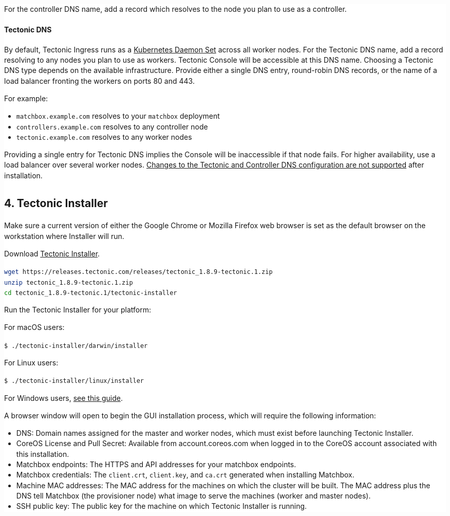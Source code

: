 For the controller DNS name, add a record which resolves to the node you plan to use as a controller.

#### Tectonic DNS

By default, Tectonic Ingress runs as a [Kubernetes Daemon Set][daemonset] across all worker nodes. For the Tectonic DNS name, add a record resolving to any nodes you plan to use as workers. Tectonic Console will be accessible at this DNS name. Choosing a Tectonic DNS type depends on the available infrastructure. Provide either a single DNS entry, round-robin DNS records, or the name of a load balancer fronting the workers on ports 80 and 443.

For example:

* `matchbox.example.com` resolves to your `matchbox` deployment
* `controllers.example.com` resolves to any controller node
* `tectonic.example.com` resolves to any worker nodes

Providing a single entry for Tectonic DNS implies the Console will be inaccessible if that node fails. For higher availability, use a load balancer over several worker nodes. [Changes to the Tectonic and Controller DNS configuration are not supported][trouble-domainchange] after installation.

<h2 id="4-tectonic-installer"> 4. Tectonic Installer </h2>

Make sure a current version of either the Google Chrome or Mozilla Firefox web browser is set as the default browser on the workstation where Installer will run.

Download [Tectonic Installer][latest-tectonic-release].

```sh
wget https://releases.tectonic.com/releases/tectonic_1.8.9-tectonic.1.zip
unzip tectonic_1.8.9-tectonic.1.zip
cd tectonic_1.8.9-tectonic.1/tectonic-installer
```

Run the Tectonic Installer for your platform:

For macOS users:

```bash
$ ./tectonic-installer/darwin/installer
```

For Linux users:

```
$ ./tectonic-installer/linux/installer
```

For Windows users, [see this guide][install-windows].

A browser window will open to begin the GUI installation process, which will require the following information:
* DNS: Domain names assigned for the master and worker nodes, which must exist before launching Tectonic Installer.
* CoreOS License and Pull Secret: Available from account.coreos.com when logged in to the CoreOS account associated with this installation.
* Matchbox endpoints: The HTTPS and API addresses for your matchbox endpoints.
* Matchbox credentials: The `client.crt`, `client.key`, and `ca.crt` generated when installing Matchbox.
* Machine MAC addresses: The MAC address for the machines on which the cluster will be built. The MAC address plus the DNS tell Matchbox (the provisioner node) what image to serve the machines (worker and master nodes).
* SSH public key: The public key for the machine on which Tectonic Installer is running.


[step-1]: #1-overview
[step-2]: #2-provisioning-infrastructure
[step-3]: #3-networking
[step-4]: #4-tectonic-installer
[step-5]: #5-tectonic-console
[requirements]: requirements.md
[assets-zip]: ../../admin/assets-zip.md
[copr-repo]: https://copr.fedorainfracloud.org/coprs/g/CoreOS/matchbox/
[coreos-release]: https://coreos.com/releases/
[daemonset]: http://kubernetes.io/docs/admin/daemons/
[latest-tectonic-release]: https://releases.tectonic.com/releases/tectonic_1.8.9-tectonic.1.zip
[matchbox-config]: https://coreos.com/matchbox/docs/latest/config.html
[matchbox-dnsmasq]: https://github.com/coreos/matchbox/tree/master/contrib/dnsmasq
[matchbox]: https://coreos.com/matchbox
[matchbox-net-setup]: https://github.com/coreos/matchbox/blob/master/Documentation/network-setup.md
[tectonic-installer]: https://coreos.com/tectonic/docs/latest/install/bare-metal/index.html
[trouble-domainchange]: troubleshooting.md#domain-name-cant-be-changed
[container-linux]: https://github.com/coreos/matchbox/blob/master/Documentation/deployment.md#coreos
[rpm-distro]: https://github.com/coreos/matchbox/blob/master/Documentation/deployment.md#rpm-based-distro
[generic-linux]: https://github.com/coreos/matchbox/blob/master/Documentation/deployment.md#generic-linux
[install-k8s]: https://github.com/coreos/matchbox/blob/master/Documentation/deployment.md#kubernetes
[run-rkt]: https://github.com/coreos/matchbox/blob/master/Documentation/deployment.md#rkt
[run-docker]: https://github.com/coreos/matchbox/blob/master/Documentation/deployment.md#docker
[network-setup]: https://github.com/coreos/matchbox/blob/master/Documentation/network-setup.md
[dnsmasq]: https://quay.io/repository/coreos/dnsmasq
[copy-paste-examples]: https://github.com/coreos/matchbox/blob/master/Documentation/network-setup.md#coreosdnsmasq
[proxy-dhcp]: https://github.com/coreos/matchbox/blob/master/Documentation/network-setup.md#proxy-dhcp
[install-windows]: ../installer-windows.md